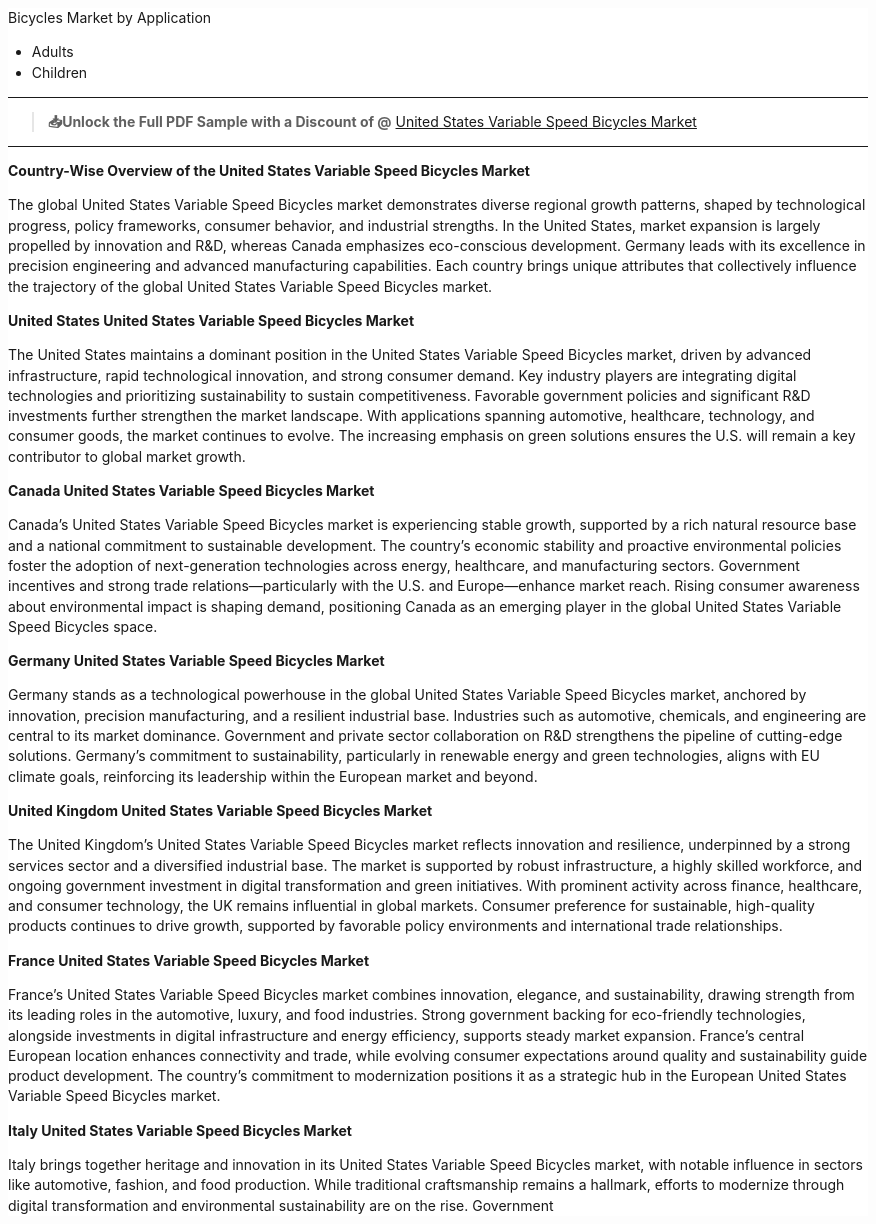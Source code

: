 Bicycles Market by Application</h3><ul><li>Adults</li><li>Children</li></ul></p><hr /><blockquote><p><strong>📥Unlock the Full PDF Sample with a Discount of @</strong> <a href="https://www.marketresearchintellect.com/ask-for-discount/?rid=904936&amp;utm_source=Github-April&amp;utm_medium=016">United States Variable Speed Bicycles Market</a></p></blockquote><hr /><p class="" data-start="217" data-end="261"><strong data-start="217" data-end="261">Country-Wise Overview of the United States Variable Speed Bicycles Market</strong></p><p class="" data-start="263" data-end="774">The global United States Variable Speed Bicycles market demonstrates diverse regional growth patterns, shaped by technological progress, policy frameworks, consumer behavior, and industrial strengths. In the United States, market expansion is largely propelled by innovation and R&amp;D, whereas Canada emphasizes eco-conscious development. Germany leads with its excellence in precision engineering and advanced manufacturing capabilities. Each country brings unique attributes that collectively influence the trajectory of the global United States Variable Speed Bicycles market.</p><p class="" data-start="776" data-end="1421"><strong data-start="776" data-end="805">United States United States Variable Speed Bicycles Market</strong></p><p class="" data-start="776" data-end="1421">The United States maintains a dominant position in the United States Variable Speed Bicycles market, driven by advanced infrastructure, rapid technological innovation, and strong consumer demand. Key industry players are integrating digital technologies and prioritizing sustainability to sustain competitiveness. Favorable government policies and significant R&amp;D investments further strengthen the market landscape. With applications spanning automotive, healthcare, technology, and consumer goods, the market continues to evolve. The increasing emphasis on green solutions ensures the U.S. will remain a key contributor to global market growth.</p><p class="" data-start="1423" data-end="2019"><strong data-start="1423" data-end="1445">Canada United States Variable Speed Bicycles Market</strong></p><p class="" data-start="1423" data-end="2019">Canada&rsquo;s United States Variable Speed Bicycles market is experiencing stable growth, supported by a rich natural resource base and a national commitment to sustainable development. The country&rsquo;s economic stability and proactive environmental policies foster the adoption of next-generation technologies across energy, healthcare, and manufacturing sectors. Government incentives and strong trade relations&mdash;particularly with the U.S. and Europe&mdash;enhance market reach. Rising consumer awareness about environmental impact is shaping demand, positioning Canada as an emerging player in the global United States Variable Speed Bicycles space.</p><p class="" data-start="2021" data-end="2591"><strong data-start="2021" data-end="2044">Germany United States Variable Speed Bicycles Market</strong></p><p class="" data-start="2021" data-end="2591">Germany stands as a technological powerhouse in the global United States Variable Speed Bicycles market, anchored by innovation, precision manufacturing, and a resilient industrial base. Industries such as automotive, chemicals, and engineering are central to its market dominance. Government and private sector collaboration on R&amp;D strengthens the pipeline of cutting-edge solutions. Germany&rsquo;s commitment to sustainability, particularly in renewable energy and green technologies, aligns with EU climate goals, reinforcing its leadership within the European market and beyond.</p><p class="" data-start="2593" data-end="3221"><strong data-start="2593" data-end="2623">United Kingdom United States Variable Speed Bicycles Market</strong></p><p class="" data-start="2593" data-end="3221">The United Kingdom&rsquo;s United States Variable Speed Bicycles market reflects innovation and resilience, underpinned by a strong services sector and a diversified industrial base. The market is supported by robust infrastructure, a highly skilled workforce, and ongoing government investment in digital transformation and green initiatives. With prominent activity across finance, healthcare, and consumer technology, the UK remains influential in global markets. Consumer preference for sustainable, high-quality products continues to drive growth, supported by favorable policy environments and international trade relationships.</p><p class="" data-start="3223" data-end="3838"><strong data-start="3223" data-end="3245">France United States Variable Speed Bicycles Market</strong></p><p class="" data-start="3223" data-end="3838">France&rsquo;s United States Variable Speed Bicycles market combines innovation, elegance, and sustainability, drawing strength from its leading roles in the automotive, luxury, and food industries. Strong government backing for eco-friendly technologies, alongside investments in digital infrastructure and energy efficiency, supports steady market expansion. France&rsquo;s central European location enhances connectivity and trade, while evolving consumer expectations around quality and sustainability guide product development. The country&rsquo;s commitment to modernization positions it as a strategic hub in the European United States Variable Speed Bicycles market.</p><p class="" data-start="3840" data-end="4422"><strong data-start="3840" data-end="3861">Italy United States Variable Speed Bicycles Market</strong></p><p class="" data-start="3840" data-end="4422">Italy brings together heritage and innovation in its United States Variable Speed Bicycles market, with notable influence in sectors like automotive, fashion, and food production. While traditional craftsmanship remains a hallmark, efforts to modernize through digital transformation and environmental sustainability are on the rise. Government